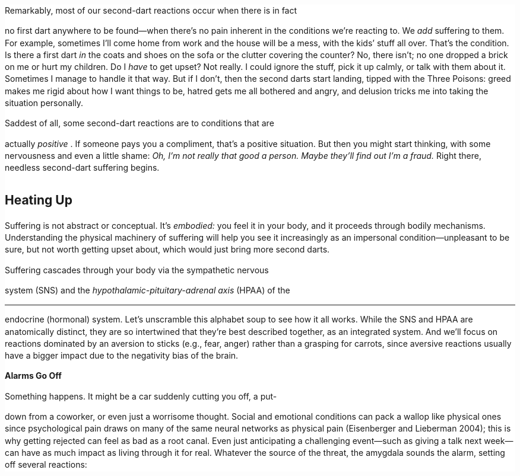 Remarkably, most of our second-dart reactions occur when there is in fact

no first dart anywhere to be found—when there’s no pain inherent in the
conditions we’re reacting to. We _add_ suffering to them. For example,
sometimes I’ll come home from work and the house will be a mess, with
the kids’ stuff all over. That’s the condition. Is there a first dart _in_ the coats
and shoes on the sofa or the clutter covering the counter? No, there isn’t; no
one dropped a brick on me or hurt my children. Do I _have_ to get upset? Not
really. I could ignore the stuff, pick it up calmly, or talk with them about it.
Sometimes I manage to handle it that way. But if I don’t, then the second
darts start landing, tipped with the Three Poisons: greed makes me rigid
about how I want things to be, hatred gets me all bothered and angry, and
delusion tricks me into taking the situation personally.

Saddest of all, some second-dart reactions are to conditions that are

actually _positive_ . If someone pays you a compliment, that’s a positive
situation. But then you might start thinking, with some nervousness and
even a little shame: _Oh, I’m not really that good a person. Maybe they’ll_
_find out I’m a fraud._ Right there, needless second-dart suffering begins.

## Heating Up

Suffering is not abstract or conceptual. It’s _embodied:_ you feel it in your
body, and it proceeds through bodily mechanisms. Understanding the
physical machinery of suffering will help you see it increasingly as an
impersonal condition—unpleasant to be sure, but not worth getting upset
about, which would just bring more second darts.

Suffering cascades through your body via the sympathetic nervous

system (SNS) and the _hypothalamic-pituitary-adrenal axis_ (HPAA) of the


-----

endocrine (hormonal) system. Let’s unscramble this alphabet soup to see
how it all works. While the SNS and HPAA are anatomically distinct, they
are so intertwined that they’re best described together, as an integrated
system. And we’ll focus on reactions dominated by an aversion to sticks
(e.g., fear, anger) rather than a grasping for carrots, since aversive reactions
usually have a bigger impact due to the negativity bias of the brain.

**Alarms Go Off**

Something happens. It might be a car suddenly cutting you off, a put-

down from a coworker, or even just a worrisome thought. Social and
emotional conditions can pack a wallop like physical ones since
psychological pain draws on many of the same neural networks as physical
pain (Eisenberger and Lieberman 2004); this is why getting rejected can
feel as bad as a root canal. Even just anticipating a challenging event—such
as giving a talk next week—can have as much impact as living through it
for real. Whatever the source of the threat, the amygdala sounds the alarm,
setting off several reactions:
